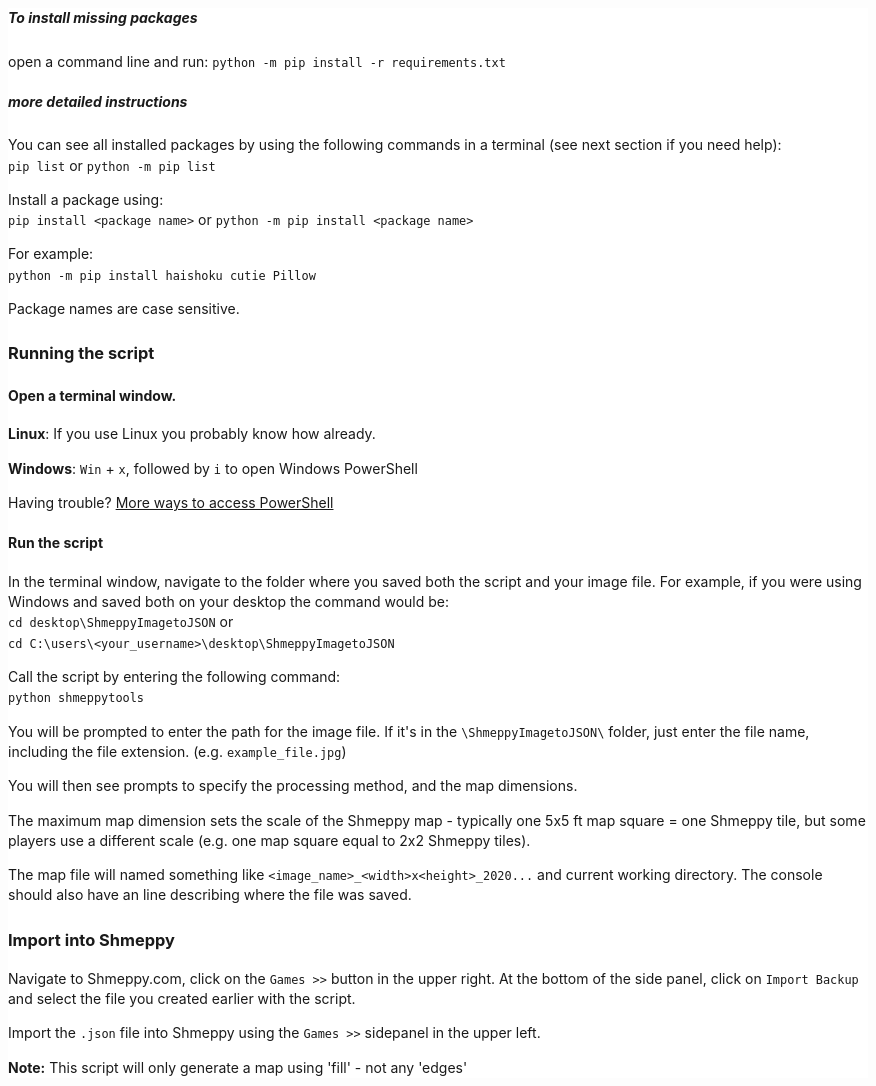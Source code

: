 ##### To install missing packages
open a command line and run:
`python -m pip install -r requirements.txt`

##### more detailed instructions
You can see all installed packages by using the following commands in a terminal (see next section if you need help):  
`pip list` or `python -m pip list`

Install a package using:  
`pip install <package name>` or `python -m pip install <package name>`

For example:  
`python -m pip install haishoku cutie Pillow`

Package names are case sensitive.

### **Running the script**

#### Open a terminal window.

**Linux**: If you use Linux you probably know how already.

 **Windows**: `Win` + `x`, followed by `i` to open Windows PowerShell

 Having trouble? [More ways to access PowerShell](https://www.tenforums.com/tutorials/25581-open-windows-powershell-windows-10-a.html)

#### Run the script
In the terminal window, navigate to the folder where you saved both the script and your image file. For example, if you were using Windows and saved both on your desktop the command would be:    
`cd desktop\ShmeppyImagetoJSON` or   
`cd C:\users\<your_username>\desktop\ShmeppyImagetoJSON`

Call the script by entering the following command:  
`python shmeppytools`

You will be prompted to enter the path for the image file. If it's in the `\ShmeppyImagetoJSON\` folder, just enter the file name, including the file extension. (e.g. `example_file.jpg`)

You will then see prompts to specify the processing method, and the map dimensions.

The maximum map dimension sets the scale of the Shmeppy map - typically one 5x5 ft map square = one Shmeppy tile, but some players use a different scale (e.g. one map square equal to 2x2 Shmeppy tiles).

The map file will named something like `<image_name>_<width>x<height>_2020...` and current working directory. The console should also have an line describing where the file was saved.

### Import into Shmeppy  
Navigate to Shmeppy.com, click on the `Games >>` button in the upper right. At the bottom of the side panel, click on `Import Backup` and select the file you created earlier with the script.

Import the `.json` file into Shmeppy using the `Games >>` sidepanel in the upper left.

**Note:** This script will only generate a map using 'fill' - not any 'edges'
